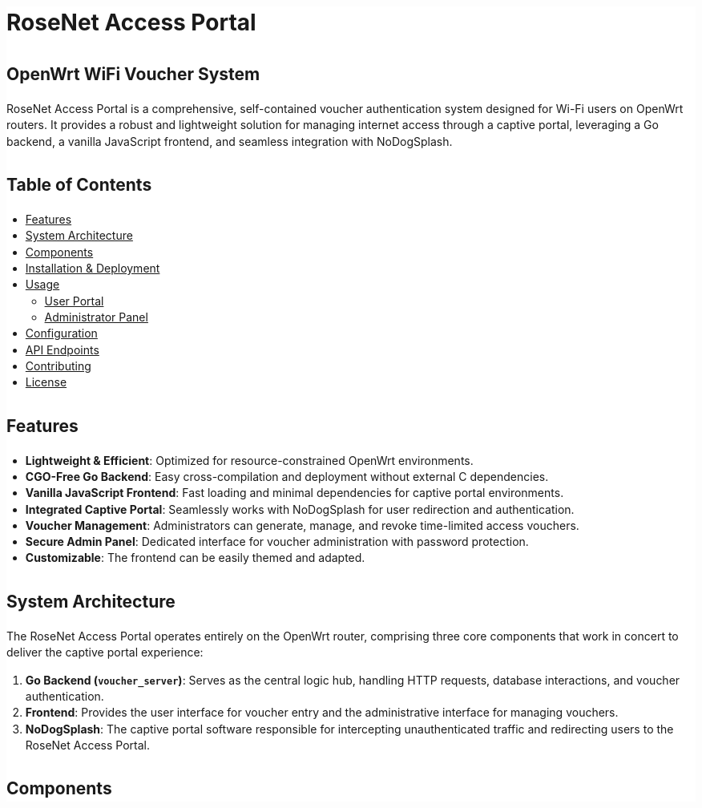 # RoseNet Access Portal

## OpenWrt WiFi Voucher System

RoseNet Access Portal is a comprehensive, self-contained voucher authentication system designed for Wi-Fi users on OpenWrt routers. It provides a robust and lightweight solution for managing internet access through a captive portal, leveraging a Go backend, a vanilla JavaScript frontend, and seamless integration with NoDogSplash.

## Table of Contents

- [Features](#features)
- [System Architecture](#system-architecture)
- [Components](#components)
- [Installation & Deployment](#installation--deployment)
- [Usage](#usage)
  - [User Portal](#user-portal)
  - [Administrator Panel](#administrator-panel)
- [Configuration](#configuration)
- [API Endpoints](#api-endpoints)
- [Contributing](#contributing)
- [License](#license)

## Features

*   **Lightweight & Efficient**: Optimized for resource-constrained OpenWrt environments.
*   **CGO-Free Go Backend**: Easy cross-compilation and deployment without external C dependencies.
*   **Vanilla JavaScript Frontend**: Fast loading and minimal dependencies for captive portal environments.
*   **Integrated Captive Portal**: Seamlessly works with NoDogSplash for user redirection and authentication.
*   **Voucher Management**: Administrators can generate, manage, and revoke time-limited access vouchers.
*   **Secure Admin Panel**: Dedicated interface for voucher administration with password protection.
*   **Customizable**: The frontend can be easily themed and adapted.

## System Architecture

The RoseNet Access Portal operates entirely on the OpenWrt router, comprising three core components that work in concert to deliver the captive portal experience:

1.  **Go Backend (`voucher_server`)**: Serves as the central logic hub, handling HTTP requests, database interactions, and voucher authentication.
2.  **Frontend**: Provides the user interface for voucher entry and the administrative interface for managing vouchers.
3.  **NoDogSplash**: The captive portal software responsible for intercepting unauthenticated traffic and redirecting users to the RoseNet Access Portal.

## Components
